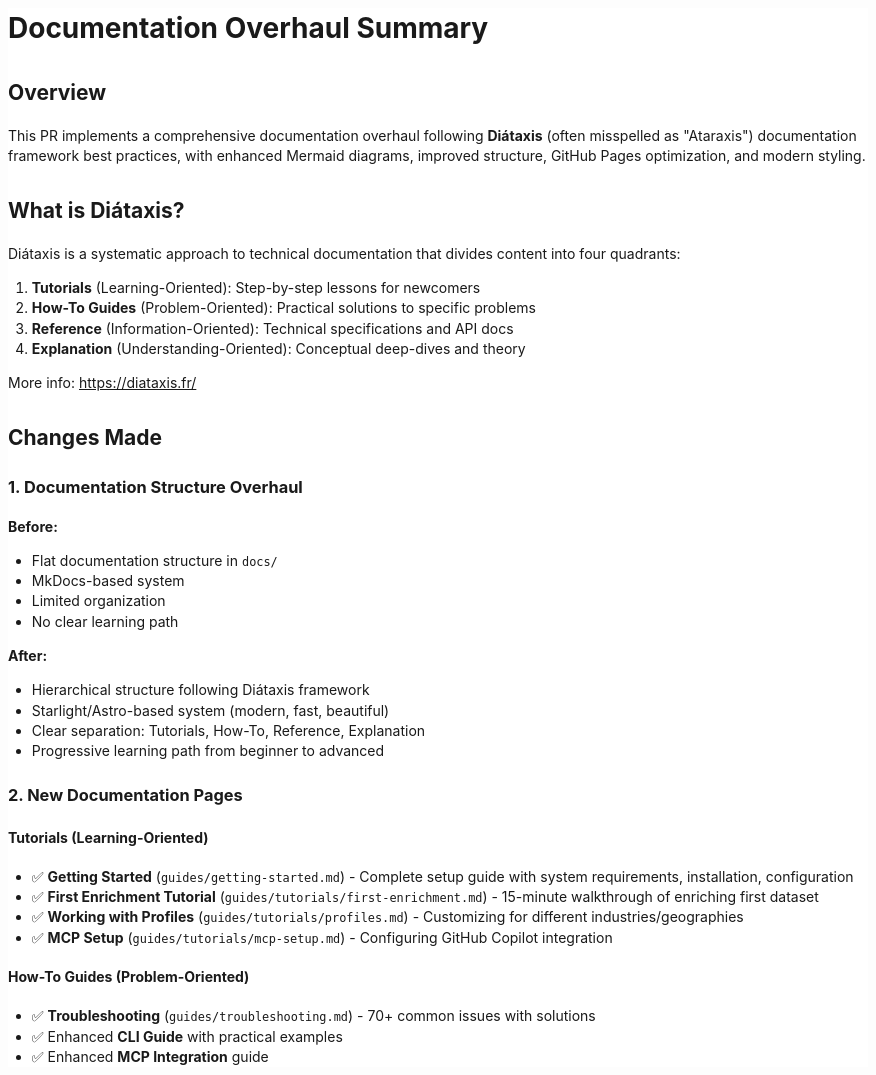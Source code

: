 # Documentation Overhaul Summary

## Overview

This PR implements a comprehensive documentation overhaul following **Diátaxis** (often misspelled as "Ataraxis") documentation framework best practices, with enhanced Mermaid diagrams, improved structure, GitHub Pages optimization, and modern styling.

## What is Diátaxis?

Diátaxis is a systematic approach to technical documentation that divides content into four quadrants:

1. **Tutorials** (Learning-Oriented): Step-by-step lessons for newcomers
2. **How-To Guides** (Problem-Oriented): Practical solutions to specific problems  
3. **Reference** (Information-Oriented): Technical specifications and API docs
4. **Explanation** (Understanding-Oriented): Conceptual deep-dives and theory

More info: https://diataxis.fr/

## Changes Made

### 1. Documentation Structure Overhaul

**Before:**
- Flat documentation structure in `docs/`
- MkDocs-based system
- Limited organization
- No clear learning path

**After:**
- Hierarchical structure following Diátaxis framework
- Starlight/Astro-based system (modern, fast, beautiful)
- Clear separation: Tutorials, How-To, Reference, Explanation
- Progressive learning path from beginner to advanced

### 2. New Documentation Pages

#### Tutorials (Learning-Oriented)
- ✅ **Getting Started** (`guides/getting-started.md`) - Complete setup guide with system requirements, installation, configuration
- ✅ **First Enrichment Tutorial** (`guides/tutorials/first-enrichment.md`) - 15-minute walkthrough of enriching first dataset
- ✅ **Working with Profiles** (`guides/tutorials/profiles.md`) - Customizing for different industries/geographies
- ✅ **MCP Setup** (`guides/tutorials/mcp-setup.md`) - Configuring GitHub Copilot integration

#### How-To Guides (Problem-Oriented)
- ✅ **Troubleshooting** (`guides/troubleshooting.md`) - 70+ common issues with solutions
- ✅ Enhanced **CLI Guide** with practical examples
- ✅ Enhanced **MCP Integration** guide
